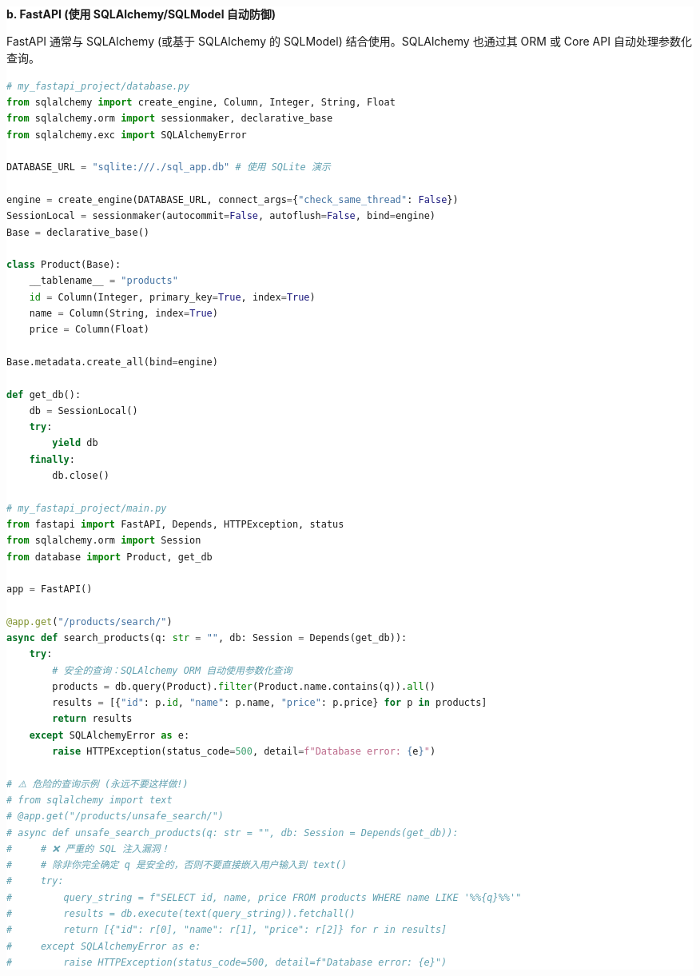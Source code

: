 **b. FastAPI (使用 SQLAlchemy/SQLModel 自动防御)**

FastAPI 通常与 SQLAlchemy (或基于 SQLAlchemy 的 SQLModel) 结合使用。SQLAlchemy 也通过其 ORM 或 Core API 自动处理参数化查询。

```python
# my_fastapi_project/database.py
from sqlalchemy import create_engine, Column, Integer, String, Float
from sqlalchemy.orm import sessionmaker, declarative_base
from sqlalchemy.exc import SQLAlchemyError

DATABASE_URL = "sqlite:///./sql_app.db" # 使用 SQLite 演示

engine = create_engine(DATABASE_URL, connect_args={"check_same_thread": False})
SessionLocal = sessionmaker(autocommit=False, autoflush=False, bind=engine)
Base = declarative_base()

class Product(Base):
    __tablename__ = "products"
    id = Column(Integer, primary_key=True, index=True)
    name = Column(String, index=True)
    price = Column(Float)

Base.metadata.create_all(bind=engine)

def get_db():
    db = SessionLocal()
    try:
        yield db
    finally:
        db.close()

# my_fastapi_project/main.py
from fastapi import FastAPI, Depends, HTTPException, status
from sqlalchemy.orm import Session
from database import Product, get_db

app = FastAPI()

@app.get("/products/search/")
async def search_products(q: str = "", db: Session = Depends(get_db)):
    try:
        # 安全的查询：SQLAlchemy ORM 自动使用参数化查询
        products = db.query(Product).filter(Product.name.contains(q)).all()
        results = [{"id": p.id, "name": p.name, "price": p.price} for p in products]
        return results
    except SQLAlchemyError as e:
        raise HTTPException(status_code=500, detail=f"Database error: {e}")

# ⚠️ 危险的查询示例 (永远不要这样做!)
# from sqlalchemy import text
# @app.get("/products/unsafe_search/")
# async def unsafe_search_products(q: str = "", db: Session = Depends(get_db)):
#     # ❌ 严重的 SQL 注入漏洞！
#     # 除非你完全确定 q 是安全的，否则不要直接嵌入用户输入到 text()
#     try:
#         query_string = f"SELECT id, name, price FROM products WHERE name LIKE '%%{q}%%'"
#         results = db.execute(text(query_string)).fetchall()
#         return [{"id": r[0], "name": r[1], "price": r[2]} for r in results]
#     except SQLAlchemyError as e:
#         raise HTTPException(status_code=500, detail=f"Database error: {e}")
```
